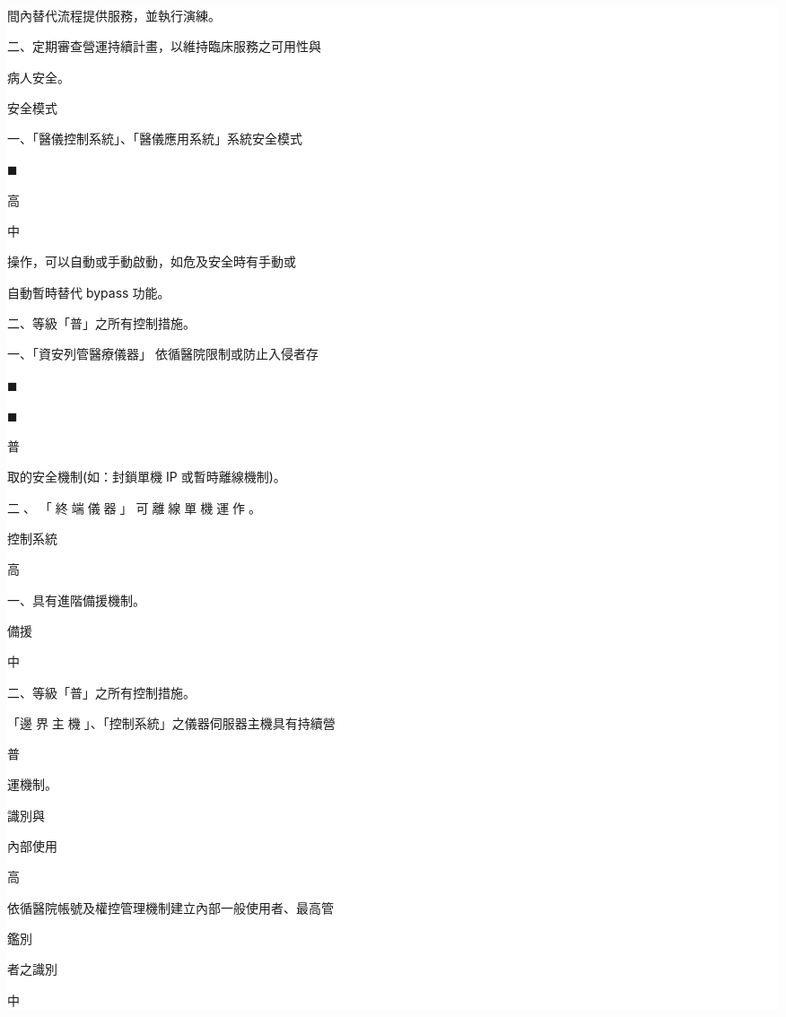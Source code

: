 間內替代流程提供服務，並執行演練。

二、定期審查營運持續計畫，以維持臨床服務之可用性與

病人安全。

安全模式

一、「醫儀控制系統」、「醫儀應用系統」系統安全模式

◼

高

中

操作，可以自動或手動啟動，如危及安全時有手動或

自動暫時替代 bypass 功能。

二、等級「普」之所有控制措施。

一、「資安列管醫療儀器」 依循醫院限制或防止入侵者存

◼

◼

普

取的安全機制(如：封鎖單機 IP 或暫時離線機制)。

二 、 「 終 端 儀 器 」 可 離 線 單 機 運 作 。

控制系統

高

一、具有進階備援機制。

備援

中

二、等級「普」之所有控制措施。

「邊 界 主 機 」、「控制系統」之儀器伺服器主機具有持續營

普

運機制。

識別與

內部使用

高

依循醫院帳號及權控管理機制建立內部一般使用者、最高管

鑑別

者之識別

中
